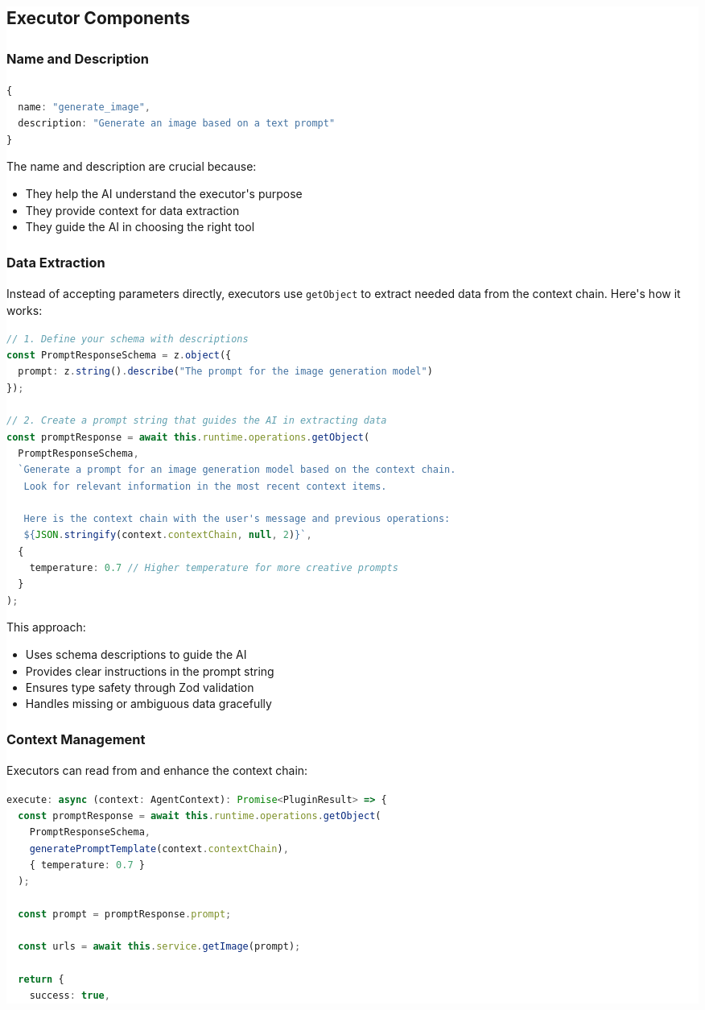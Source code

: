 ## Executor Components

### Name and Description

```typescript
{
  name: "generate_image",
  description: "Generate an image based on a text prompt"
}
```

The name and description are crucial because:

- They help the AI understand the executor's purpose
- They provide context for data extraction
- They guide the AI in choosing the right tool

### Data Extraction

Instead of accepting parameters directly, executors use `getObject` to extract needed data from the context chain. Here's how it works:

```typescript
// 1. Define your schema with descriptions
const PromptResponseSchema = z.object({
  prompt: z.string().describe("The prompt for the image generation model")
});

// 2. Create a prompt string that guides the AI in extracting data
const promptResponse = await this.runtime.operations.getObject(
  PromptResponseSchema,
  `Generate a prompt for an image generation model based on the context chain.
   Look for relevant information in the most recent context items.
   
   Here is the context chain with the user's message and previous operations:
   ${JSON.stringify(context.contextChain, null, 2)}`,
  {
    temperature: 0.7 // Higher temperature for more creative prompts
  }
);
```

This approach:

- Uses schema descriptions to guide the AI
- Provides clear instructions in the prompt string
- Ensures type safety through Zod validation
- Handles missing or ambiguous data gracefully

### Context Management

Executors can read from and enhance the context chain:

```typescript
execute: async (context: AgentContext): Promise<PluginResult> => {
  const promptResponse = await this.runtime.operations.getObject(
    PromptResponseSchema,
    generatePromptTemplate(context.contextChain),
    { temperature: 0.7 }
  );

  const prompt = promptResponse.prompt;

  const urls = await this.service.getImage(prompt);

  return {
    success: true,
```